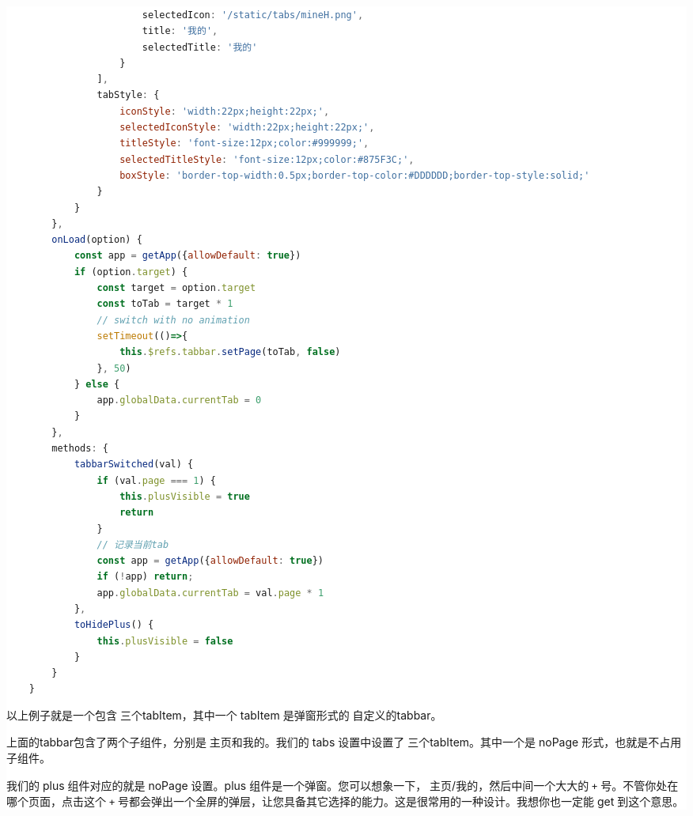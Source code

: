 ```js
						selectedIcon: '/static/tabs/mineH.png',
						title: '我的',
						selectedTitle: '我的'
					}
				],
				tabStyle: {
					iconStyle: 'width:22px;height:22px;',
					selectedIconStyle: 'width:22px;height:22px;',
					titleStyle: 'font-size:12px;color:#999999;',
					selectedTitleStyle: 'font-size:12px;color:#875F3C;',
					boxStyle: 'border-top-width:0.5px;border-top-color:#DDDDDD;border-top-style:solid;'
				}
			}
		},
		onLoad(option) {
			const app = getApp({allowDefault: true})
			if (option.target) {
				const target = option.target
				const toTab = target * 1
				// switch with no animation
				setTimeout(()=>{
					this.$refs.tabbar.setPage(toTab, false)
				}, 50)
			} else {
				app.globalData.currentTab = 0
			}
		},
		methods: {
			tabbarSwitched(val) {
				if (val.page === 1) {
					this.plusVisible = true
					return
				}
				// 记录当前tab
				const app = getApp({allowDefault: true})
				if (!app) return;
				app.globalData.currentTab = val.page * 1
			},
			toHidePlus() {
				this.plusVisible = false
			}
		}
	}

```

以上例子就是一个包含 三个tabItem，其中一个 tabItem 是弹窗形式的 自定义的tabbar。

上面的tabbar包含了两个子组件，分别是 主页和我的。我们的 tabs 设置中设置了 三个tabItem。其中一个是 noPage 形式，也就是不占用子组件。

我们的 plus 组件对应的就是 noPage 设置。plus 组件是一个弹窗。您可以想象一下， 主页/我的，然后中间一个大大的 `+` 号。不管你处在哪个页面，点击这个 `+` 号都会弹出一个全屏的弹层，让您具备其它选择的能力。这是很常用的一种设计。我想你也一定能 get 到这个意思。

